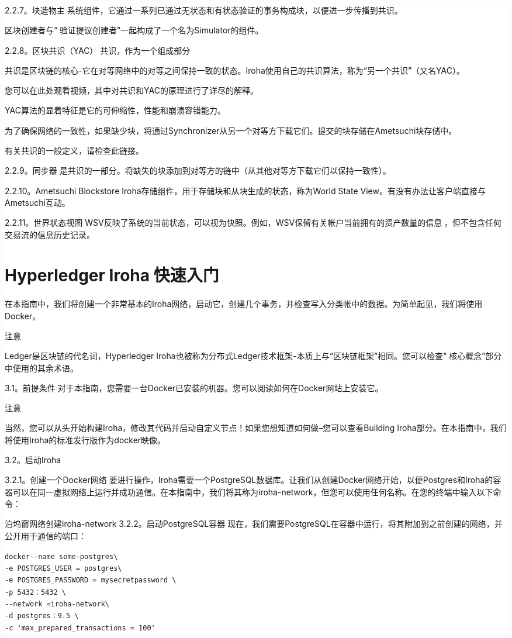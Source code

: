 2.2.7。块造物主
系统组件，它通过一系列已通过无状态和有状态验证的事务构成块，以便进一步传播到共识。

区块创建者与“ 验证提议创建者”一起构成了一个名为Simulator的组件。

2.2.8。区块共识（YAC）
共识，作为一个组成部分

共识是区块链的核心-它在对等网络中的对等之间保持一致的状态。Iroha使用自己的共识算法，称为“另一个共识”（又名YAC）。

您可以在此处观看视频，其中对共识和YAC的原理进行了详尽的解释。

YAC算法的显着特征是它的可伸缩性，性能和崩溃容错能力。

为了确保网络的一致性，如果缺少块，将通过Synchronizer从另一个对等方下载它们。提交的块存储在Ametsuchi块存储中。

有关共识的一般定义，请检查此链接。

2.2.9。同步器
是共识的一部分。将缺失的块添加到对等方的链中（从其他对等方下载它们以保持一致性）。

2.2.10。Ametsuchi Blockstore 
Iroha存储组件，用于存储块和从块生成的状态，称为World State View。有没有办法让客户端直接与Ametsuchi互动。

2.2.11。世界状态视图
WSV反映了系统的当前状态，可以视为快照。例如，WSV保留有关帐户当前拥有的资产数量的信息 ，但不包含任何交易流的信息历史记录。 

# Hyperledger Iroha 快速入门

在本指南中，我们将创建一个非常基本的Iroha网络，启动它，创建几个事务，并检查写入分类帐中的数据。为简单起见，我们将使用Docker。

注意

Ledger是区块链的代名词，Hyperledger Iroha也被称为分布式Ledger技术框架-本质上与“区块链框架”相同。您可以检查“ 核心概念”部分中使用的其余术语。

3.1。前提条件
对于本指南，您需要一台Docker已安装的机器。您可以阅读如何在Docker网站上安装它。

注意

当然，您可以从头开始构建Iroha，修改其代码并启动自定义节点！如果您想知道如何做–您可以查看Building Iroha部分。在本指南中，我们将使用Iroha的标准发行版作为docker映像。

3.2。启动Iroha 

3.2.1。创建一个Docker网络
要进行操作，Iroha需要一个PostgreSQL数据库。让我们从创建Docker网络开始，以便Postgres和Iroha的容器可以在同一虚拟网络上运行并成功通信。在本指南中，我们将其称为iroha-network，但您可以使用任何名称。在您的终端中输入以下命令：

泊坞窗网络创建iroha-network
3.2.2。启动PostgreSQL容器
现在，我们需要PostgreSQL在容器中运行，将其附加到之前创建的网络，并公开用于通信的端口：

```
docker--name some-postgres\ 
-e POSTGRES_USER = postgres\ 
-e POSTGRES_PASSWORD = mysecretpassword \ 
-p 5432：5432 \ 
--network =iroha-network\ 
-d postgres：9.5 \ 
-c 'max_prepared_transactions = 100'
```
